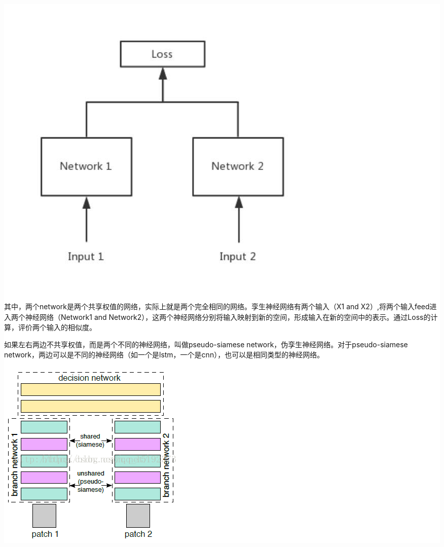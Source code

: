 ![img](../assets/blog_res/2024-10-21-Siamese-network.assets/1338991-20181213123828166-2085232198.png)



其中，两个network是两个共享权值的网络，实际上就是两个完全相同的网络。孪生神经网络有两个输入（X1 and X2）,将两个输入feed进入两个神经网络（Network1 and Network2），这两个神经网络分别将输入映射到新的空间，形成输入在新的空间中的表示。通过Loss的计算，评价两个输入的相似度。



如果左右两边不共享权值，而是两个不同的神经网络，叫做pseudo-siamese network，伪孪生神经网络。对于pseudo-siamese network，两边可以是不同的神经网络（如一个是lstm，一个是cnn），也可以是相同类型的神经网络。



![img](../assets/blog_res/2024-10-21-Siamese-network.assets/1338991-20181213125819551-2057541564.png)
